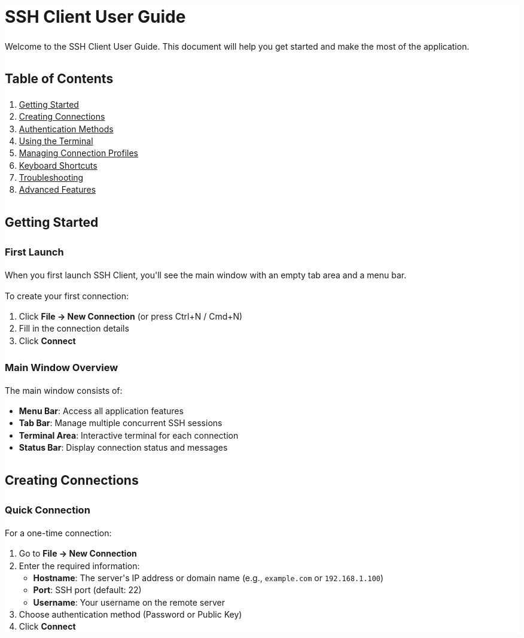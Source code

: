 # SSH Client User Guide

Welcome to the SSH Client User Guide. This document will help you get started and make the most of the application.

## Table of Contents

1. [Getting Started](#getting-started)
2. [Creating Connections](#creating-connections)
3. [Authentication Methods](#authentication-methods)
4. [Using the Terminal](#using-the-terminal)
5. [Managing Connection Profiles](#managing-connection-profiles)
6. [Keyboard Shortcuts](#keyboard-shortcuts)
7. [Troubleshooting](#troubleshooting)
8. [Advanced Features](#advanced-features)

## Getting Started

### First Launch

When you first launch SSH Client, you'll see the main window with an empty tab area and a menu bar.

To create your first connection:

1. Click **File → New Connection** (or press Ctrl+N / Cmd+N)
2. Fill in the connection details
3. Click **Connect**

### Main Window Overview

The main window consists of:

- **Menu Bar**: Access all application features
- **Tab Bar**: Manage multiple concurrent SSH sessions
- **Terminal Area**: Interactive terminal for each connection
- **Status Bar**: Display connection status and messages

## Creating Connections

### Quick Connection

For a one-time connection:

1. Go to **File → New Connection**
2. Enter the required information:
   - **Hostname**: The server's IP address or domain name (e.g., `example.com` or `192.168.1.100`)
   - **Port**: SSH port (default: 22)
   - **Username**: Your username on the remote server
3. Choose authentication method (Password or Public Key)
4. Click **Connect**
